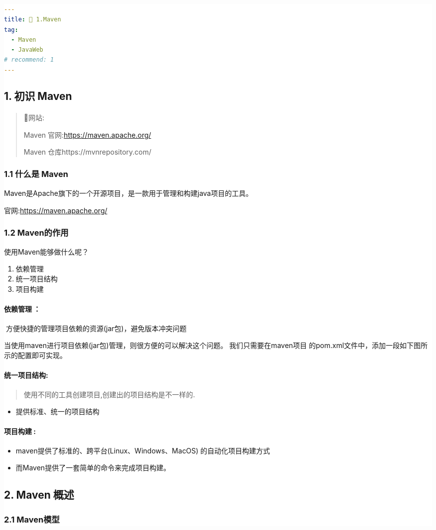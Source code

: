 ```yaml
---
title: 😤 1.Maven
tag:
  - Maven
  - JavaWeb
# recommend: 1
---
```


## 1. 初识 Maven

> 🤔网站:
>
> Maven 官网:https://maven.apache.org/
>
> Maven 仓库https://mvnrepository.com/

### 1.1 什么是 Maven

Maven是Apache旗下的一个开源项目，是一款用于管理和构建java项目的工具。

官网:https://maven.apache.org/

### 1.2 Maven的作用

使用Maven能够做什么呢？

1. 依赖管理
2. 统一项目结构
3. 项目构建

#### 依赖管理 ：

​	方便快捷的管理项目依赖的资源(jar包)，避免版本冲突问题

当使用maven进行项目依赖(jar包)管理，则很方便的可以解决这个问题。     我们只需要在maven项目 的pom.xml文件中，添加一段如下图所示的配置即可实现。

#### 统一项目结构:

> 使用不同的工具创建项目,创建出的项目结构是不一样的.

- 提供标准、统一的项目结构

#### 项目构建 :

- maven提供了标准的、跨平台(Linux、Windows、MacOS) 的自动化项目构建方式

- 而Maven提供了一套简单的命令来完成项目构建。

## 2. Maven 概述

### 2.1  **Maven**模型
